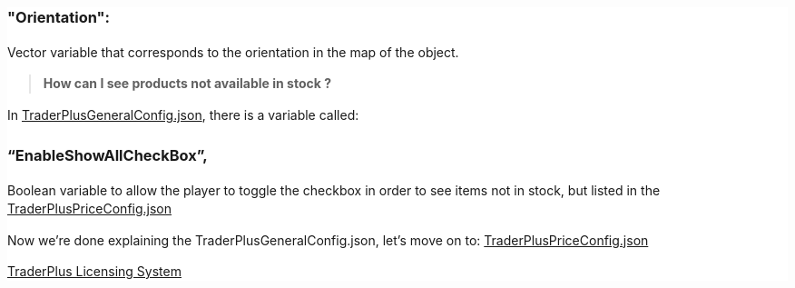 ### **"Orientation":**

Vector variable that corresponds to the orientation in the map of the object.

> **How can I see products not available in stock ?**
> 

In [TraderPlusGeneralConfig.json](TraderPlusGeneralConfig%20json%20eef7f811207c48aca418cffd41121735.md), there is a variable called:

### **“EnableShowAllCheckBox”,**

Boolean variable to allow the player to toggle the checkbox in order to see items not in stock, but listed in the [TraderPlusPriceConfig.json](TraderPlusPriceConfig%20json%20bafb5261d89349f1ac68f82e53eb3b46.md)

Now we’re done explaining the TraderPlusGeneralConfig.json, let’s move on to: [TraderPlusPriceConfig.json](TraderPlusPriceConfig%20json%20bafb5261d89349f1ac68f82e53eb3b46.md)

[TraderPlus Licensing System](TraderPlusGeneralConfig%20json%20eef7f811207c48aca418cffd41121735/TraderPlus%20Licensing%20System%2068c5afe7933245afbc65c9f40b5b777d.md)